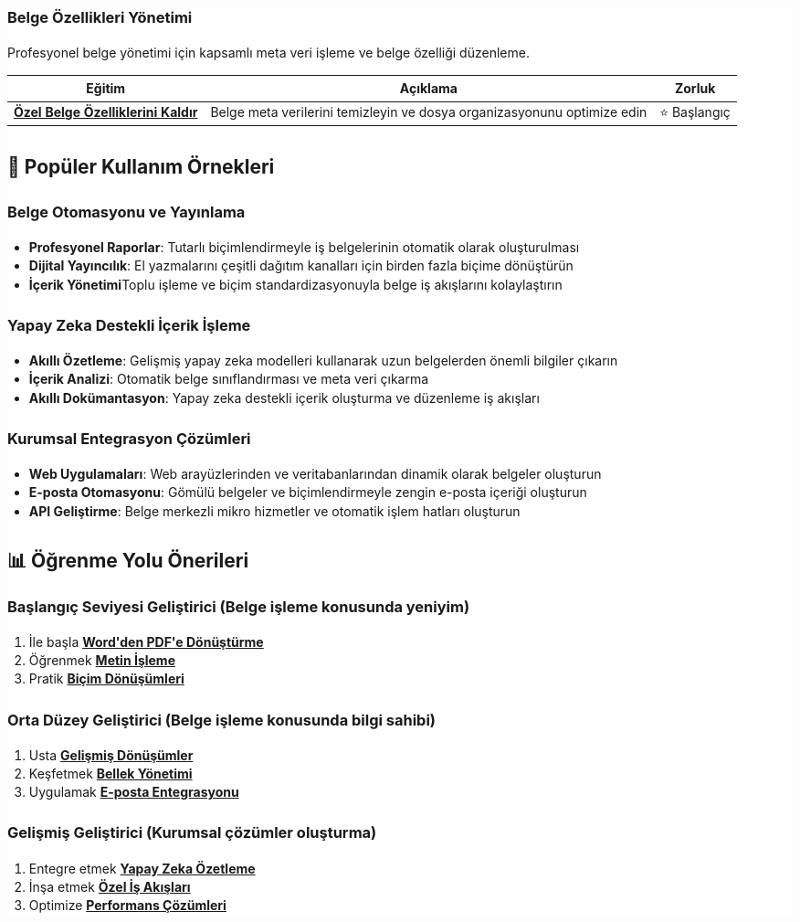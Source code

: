 ### Belge Özellikleri Yönetimi
Profesyonel belge yönetimi için kapsamlı meta veri işleme ve belge özelliği düzenleme.

| Eğitim | Açıklama | Zorluk |
|----------|-------------|------------|
| **[Özel Belge Özelliklerini Kaldır](./mastering-document-properties/remove-custom-document-properties-in-word-files/)** | Belge meta verilerini temizleyin ve dosya organizasyonunu optimize edin | ⭐ Başlangıç |

## 🎯 Popüler Kullanım Örnekleri

### **Belge Otomasyonu ve Yayınlama**
- **Profesyonel Raporlar**: Tutarlı biçimlendirmeyle iş belgelerinin otomatik olarak oluşturulması
- **Dijital Yayıncılık**: El yazmalarını çeşitli dağıtım kanalları için birden fazla biçime dönüştürün
- **İçerik Yönetimi**Toplu işleme ve biçim standardizasyonuyla belge iş akışlarını kolaylaştırın

### **Yapay Zeka Destekli İçerik İşleme**
- **Akıllı Özetleme**: Gelişmiş yapay zeka modelleri kullanarak uzun belgelerden önemli bilgiler çıkarın
- **İçerik Analizi**: Otomatik belge sınıflandırması ve meta veri çıkarma
- **Akıllı Dokümantasyon**: Yapay zeka destekli içerik oluşturma ve düzenleme iş akışları

### **Kurumsal Entegrasyon Çözümleri**
- **Web Uygulamaları**: Web arayüzlerinden ve veritabanlarından dinamik olarak belgeler oluşturun
- **E-posta Otomasyonu**: Gömülü belgeler ve biçimlendirmeyle zengin e-posta içeriği oluşturun
- **API Geliştirme**: Belge merkezli mikro hizmetler ve otomatik işlem hatları oluşturun

## 📊 Öğrenme Yolu Önerileri

### **Başlangıç Seviyesi Geliştirici** (Belge işleme konusunda yeniyim)
1. İle başla **[Word'den PDF'e Dönüştürme](./essential-guide-document-conversions/convert-word-to-pdf/)**
2. Öğrenmek **[Metin İşleme](./essential-guide-document-conversions/convert-docx-to-txt/)**
3. Pratik **[Biçim Dönüşümleri](./essential-guide-document-conversions/convert-doc-to-docx/)**

### **Orta Düzey Geliştirici** (Belge işleme konusunda bilgi sahibi)
1. Usta **[Gelişmiş Dönüşümler](./essential-guide-document-conversions/convert-docx-to-epub/)**
2. Keşfetmek **[Bellek Yönetimi](./essential-guide-document-conversions/convert-docx-to-byte-arrays/)**
3. Uygulamak **[E-posta Entegrasyonu](./essential-guide-document-conversions/convert-docx-to-mhtml-send-email/)**

### **Gelişmiş Geliştirici** (Kurumsal çözümler oluşturma)
1. Entegre etmek **[Yapay Zeka Özetleme](./advanced-ai-document-processing/mastering-document-summarization-ai-model/)**
2. İnşa etmek **[Özel İş Akışları](./advanced-ai-document-processing/efficient-document-summarization-openai-model/)**
3. Optimize **[Performans Çözümleri](./advanced-ai-document-processing/summarize-documents-options/)**
